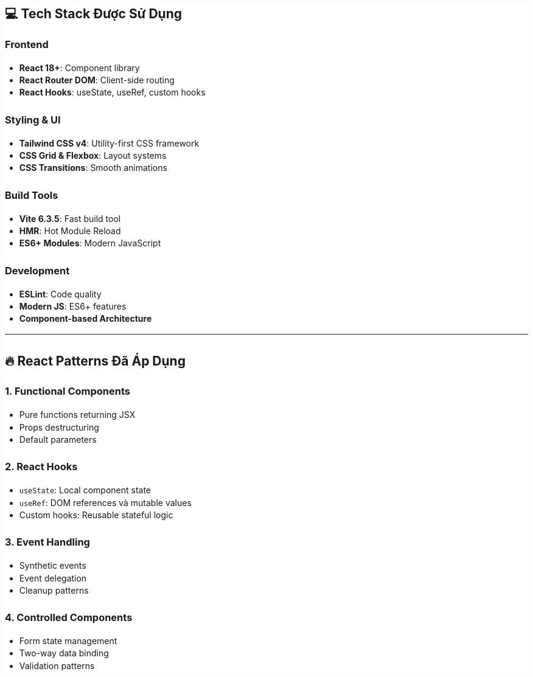 
## 💻 Tech Stack Được Sử Dụng

### Frontend

- **React 18+**: Component library
- **React Router DOM**: Client-side routing
- **React Hooks**: useState, useRef, custom hooks

### Styling & UI

- **Tailwind CSS v4**: Utility-first CSS framework
- **CSS Grid & Flexbox**: Layout systems
- **CSS Transitions**: Smooth animations

### Build Tools

- **Vite 6.3.5**: Fast build tool
- **HMR**: Hot Module Reload
- **ES6+ Modules**: Modern JavaScript

### Development

- **ESLint**: Code quality
- **Modern JS**: ES6+ features
- **Component-based Architecture**

---

## 🔥 React Patterns Đã Áp Dụng

### 1. **Functional Components**

- Pure functions returning JSX
- Props destructuring
- Default parameters

### 2. **React Hooks**

- `useState`: Local component state
- `useRef`: DOM references và mutable values
- Custom hooks: Reusable stateful logic

### 3. **Event Handling**

- Synthetic events
- Event delegation
- Cleanup patterns

### 4. **Controlled Components**

- Form state management
- Two-way data binding
- Validation patterns
